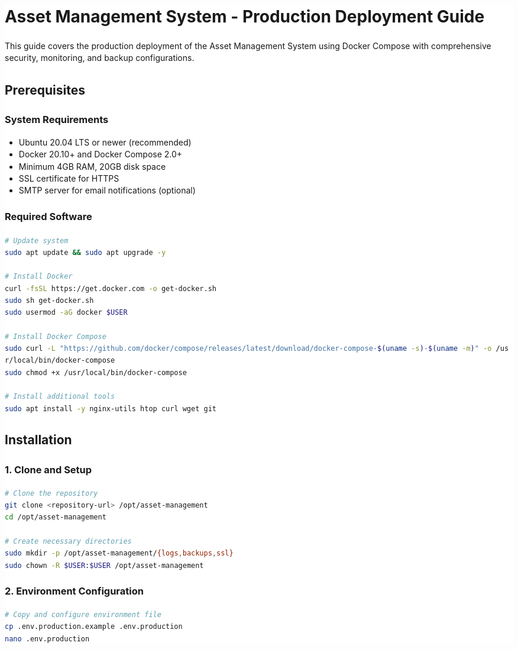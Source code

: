 # Asset Management System - Production Deployment Guide

This guide covers the production deployment of the Asset Management System using Docker Compose with comprehensive security, monitoring, and backup configurations.

## Prerequisites

### System Requirements
- Ubuntu 20.04 LTS or newer (recommended)
- Docker 20.10+ and Docker Compose 2.0+
- Minimum 4GB RAM, 20GB disk space
- SSL certificate for HTTPS
- SMTP server for email notifications (optional)

### Required Software
```bash
# Update system
sudo apt update && sudo apt upgrade -y

# Install Docker
curl -fsSL https://get.docker.com -o get-docker.sh
sudo sh get-docker.sh
sudo usermod -aG docker $USER

# Install Docker Compose
sudo curl -L "https://github.com/docker/compose/releases/latest/download/docker-compose-$(uname -s)-$(uname -m)" -o /usr/local/bin/docker-compose
sudo chmod +x /usr/local/bin/docker-compose

# Install additional tools
sudo apt install -y nginx-utils htop curl wget git
```

## Installation

### 1. Clone and Setup
```bash
# Clone the repository
git clone <repository-url> /opt/asset-management
cd /opt/asset-management

# Create necessary directories
sudo mkdir -p /opt/asset-management/{logs,backups,ssl}
sudo chown -R $USER:$USER /opt/asset-management
```

### 2. Environment Configuration
```bash
# Copy and configure environment file
cp .env.production.example .env.production
nano .env.production
```
